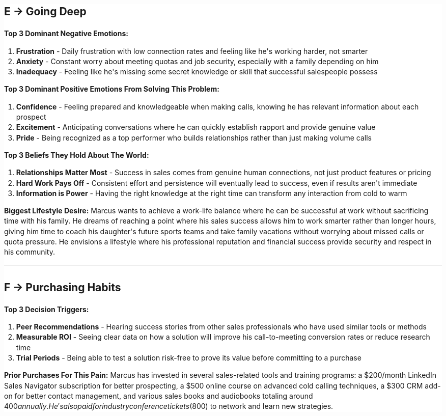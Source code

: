 
## E → Going Deep

**Top 3 Dominant Negative Emotions:**
1. **Frustration** - Daily frustration with low connection rates and feeling like he's working harder, not smarter
2. **Anxiety** - Constant worry about meeting quotas and job security, especially with a family depending on him
3. **Inadequacy** - Feeling like he's missing some secret knowledge or skill that successful salespeople possess

**Top 3 Dominant Positive Emotions From Solving This Problem:**
1. **Confidence** - Feeling prepared and knowledgeable when making calls, knowing he has relevant information about each prospect
2. **Excitement** - Anticipating conversations where he can quickly establish rapport and provide genuine value
3. **Pride** - Being recognized as a top performer who builds relationships rather than just making volume calls

**Top 3 Beliefs They Hold About The World:**
1. **Relationships Matter Most** - Success in sales comes from genuine human connections, not just product features or pricing
2. **Hard Work Pays Off** - Consistent effort and persistence will eventually lead to success, even if results aren't immediate
3. **Information is Power** - Having the right knowledge at the right time can transform any interaction from cold to warm

**Biggest Lifestyle Desire:**
Marcus wants to achieve a work-life balance where he can be successful at work without sacrificing time with his family. He dreams of reaching a point where his sales success allows him to work smarter rather than longer hours, giving him time to coach his daughter's future sports teams and take family vacations without worrying about missed calls or quota pressure. He envisions a lifestyle where his professional reputation and financial success provide security and respect in his community.

---

## F → Purchasing Habits

**Top 3 Decision Triggers:**
1. **Peer Recommendations** - Hearing success stories from other sales professionals who have used similar tools or methods
2. **Measurable ROI** - Seeing clear data on how a solution will improve his call-to-meeting conversion rates or reduce research time
3. **Trial Periods** - Being able to test a solution risk-free to prove its value before committing to a purchase

**Prior Purchases For This Pain:**
Marcus has invested in several sales-related tools and training programs: a $200/month LinkedIn Sales Navigator subscription for better prospecting, a $500 online course on advanced cold calling techniques, a $300 CRM add-on for better contact management, and various sales books and audiobooks totaling around $400 annually. He's also paid for industry conference tickets ($800) to network and learn new strategies.
